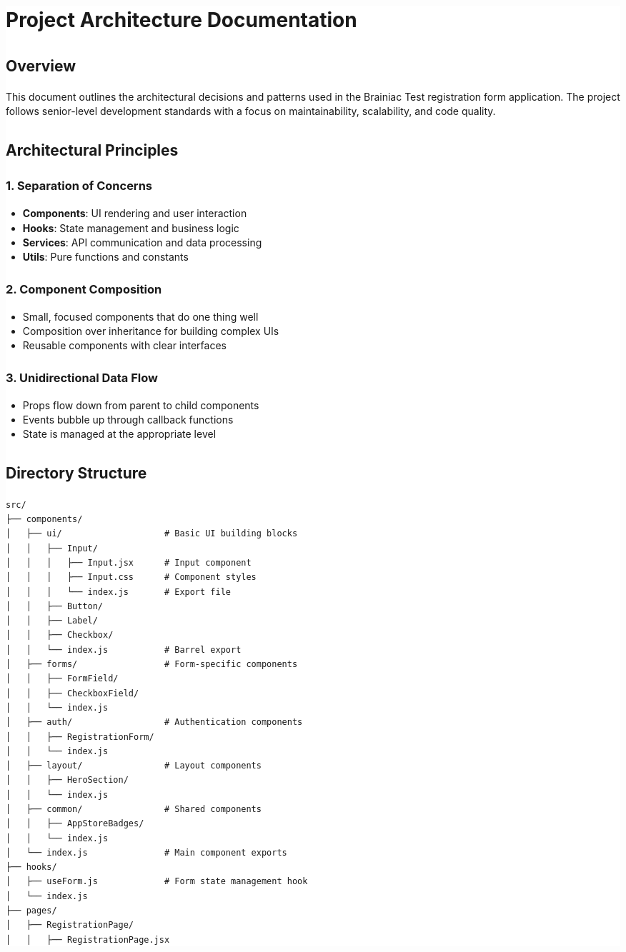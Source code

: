# Project Architecture Documentation

## Overview

This document outlines the architectural decisions and patterns used in the Brainiac Test registration form application. The project follows senior-level development standards with a focus on maintainability, scalability, and code quality.

## Architectural Principles

### 1. Separation of Concerns
- **Components**: UI rendering and user interaction
- **Hooks**: State management and business logic
- **Services**: API communication and data processing
- **Utils**: Pure functions and constants

### 2. Component Composition
- Small, focused components that do one thing well
- Composition over inheritance for building complex UIs
- Reusable components with clear interfaces

### 3. Unidirectional Data Flow
- Props flow down from parent to child components
- Events bubble up through callback functions
- State is managed at the appropriate level

## Directory Structure

```
src/
├── components/
│   ├── ui/                    # Basic UI building blocks
│   │   ├── Input/
│   │   │   ├── Input.jsx      # Input component
│   │   │   ├── Input.css      # Component styles
│   │   │   └── index.js       # Export file
│   │   ├── Button/
│   │   ├── Label/
│   │   ├── Checkbox/
│   │   └── index.js           # Barrel export
│   ├── forms/                 # Form-specific components
│   │   ├── FormField/
│   │   ├── CheckboxField/
│   │   └── index.js
│   ├── auth/                  # Authentication components
│   │   ├── RegistrationForm/
│   │   └── index.js
│   ├── layout/                # Layout components
│   │   ├── HeroSection/
│   │   └── index.js
│   ├── common/                # Shared components
│   │   ├── AppStoreBadges/
│   │   └── index.js
│   └── index.js               # Main component exports
├── hooks/
│   ├── useForm.js             # Form state management hook
│   └── index.js
├── pages/
│   ├── RegistrationPage/
│   │   ├── RegistrationPage.jsx
```